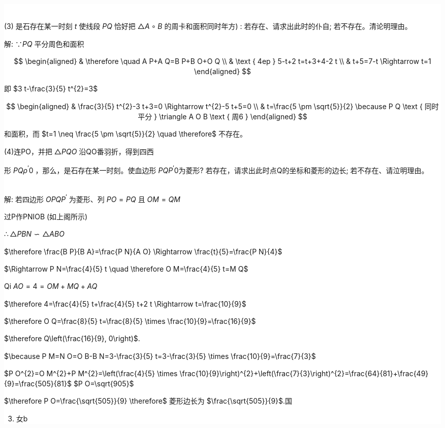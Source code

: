 

$\qquad$



(3) 是石存在某一时刻 $t$ 使线段 $P Q$ 恰好把 $\triangle A \circ B$ 的周卡和面积同时年方) : 若存在、请求出此时的仆自; 若不存在。清论明理由。

解: $\because P Q$ 平分周色和面积

$$
\begin{aligned}
& \therefore \quad A P+A Q=B P+B O+O Q \\
& \text { 4ep } 5-t+2 t=t+3+4-2 t \\
& t+5=7-t \Rightarrow t=1
\end{aligned}
$$

即 $3 t-\frac{3}{5} t^{2}=3$

$$
\begin{aligned}
& \frac{3}{5} t^{2}-3 t+3=0 \Rightarrow t^{2}-5 t+5=0 \\
& t=\frac{5 \pm \sqrt{5}}{2} \because P Q \text { 同时平分 } \triangle A O B \text { 周6 }
\end{aligned}
$$

和面积，而 $t=1 \neq \frac{5 \pm \sqrt{5}}{2} \quad \therefore$ 不存在。

(4)连PO，并把 $\triangle P Q O$ 沿QO番羽折，得到四西

形 $P Q \rho^{\prime} 0$ ，那么，是石存在某一时刻。使血边形 $P Q P^{\prime} 0$为菱形? 若存在，请求出此时点Q的坐标和菱形的边长; 若不存在、请泣明理由。 $\qquad$ $\qquad$ $\qquad$ $\qquad$



解: 若四边形 $O P Q P^{\prime}$ 为菱形、列 $P O=P Q$ 且 $O M=Q M$

过P作PNIOB (如上阁所示)

$\therefore \triangle P B N \backsim \triangle A B O$

$\therefore \frac{B P}{B A}=\frac{P N}{A O} \Rightarrow \frac{t}{5}=\frac{P N}{4}$

$\Rightarrow P N=\frac{4}{5} t \quad \therefore O M=\frac{4}{5} t=M Q$

Qi $A O=4=O M+M Q+A Q$

$\therefore 4=\frac{4}{5} t+\frac{4}{5} t+2 t \Rightarrow t=\frac{10}{9}$

$\therefore O Q=\frac{8}{5} t=\frac{8}{5} \times \frac{10}{9}=\frac{16}{9}$

$\therefore Q\left(\frac{16}{9}, 0\right)$.

$\because P M=N O=O B-B N=3-\frac{3}{5} t=3-\frac{3}{5} \times \frac{10}{9}=\frac{7}{3}$

$P O^{2}=O M^{2}+P M^{2}=\left(\frac{4}{5} \times \frac{10}{9}\right)^{2}+\left(\frac{7}{3}\right)^{2}=\frac{64}{81}+\frac{49}{9}=\frac{505}{81}$
$P O=\sqrt{905}$

$\therefore P O=\frac{\sqrt{505}}{9} \therefore$ 菱形边长为 $\frac{\sqrt{505}}{9}$.国

3. 女b
